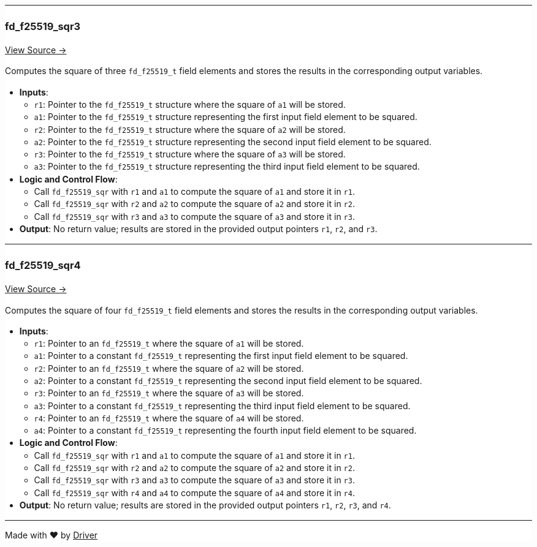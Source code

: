 
---
### fd\_f25519\_sqr3
[View Source →](<../../../../../../src/ballet/ed25519/ref/fd_f25519.h#L306>)

Computes the square of three `fd_f25519_t` field elements and stores the results in the corresponding output variables.
- **Inputs**:
    - `r1`: Pointer to the `fd_f25519_t` structure where the square of `a1` will be stored.
    - `a1`: Pointer to the `fd_f25519_t` structure representing the first input field element to be squared.
    - `r2`: Pointer to the `fd_f25519_t` structure where the square of `a2` will be stored.
    - `a2`: Pointer to the `fd_f25519_t` structure representing the second input field element to be squared.
    - `r3`: Pointer to the `fd_f25519_t` structure where the square of `a3` will be stored.
    - `a3`: Pointer to the `fd_f25519_t` structure representing the third input field element to be squared.
- **Logic and Control Flow**:
    - Call `fd_f25519_sqr` with `r1` and `a1` to compute the square of `a1` and store it in `r1`.
    - Call `fd_f25519_sqr` with `r2` and `a2` to compute the square of `a2` and store it in `r2`.
    - Call `fd_f25519_sqr` with `r3` and `a3` to compute the square of `a3` and store it in `r3`.
- **Output**: No return value; results are stored in the provided output pointers `r1`, `r2`, and `r3`.


---
### fd\_f25519\_sqr4
[View Source →](<../../../../../../src/ballet/ed25519/ref/fd_f25519.h#L315>)

Computes the square of four `fd_f25519_t` field elements and stores the results in the corresponding output variables.
- **Inputs**:
    - `r1`: Pointer to an `fd_f25519_t` where the square of `a1` will be stored.
    - `a1`: Pointer to a constant `fd_f25519_t` representing the first input field element to be squared.
    - `r2`: Pointer to an `fd_f25519_t` where the square of `a2` will be stored.
    - `a2`: Pointer to a constant `fd_f25519_t` representing the second input field element to be squared.
    - `r3`: Pointer to an `fd_f25519_t` where the square of `a3` will be stored.
    - `a3`: Pointer to a constant `fd_f25519_t` representing the third input field element to be squared.
    - `r4`: Pointer to an `fd_f25519_t` where the square of `a4` will be stored.
    - `a4`: Pointer to a constant `fd_f25519_t` representing the fourth input field element to be squared.
- **Logic and Control Flow**:
    - Call `fd_f25519_sqr` with `r1` and `a1` to compute the square of `a1` and store it in `r1`.
    - Call `fd_f25519_sqr` with `r2` and `a2` to compute the square of `a2` and store it in `r2`.
    - Call `fd_f25519_sqr` with `r3` and `a3` to compute the square of `a3` and store it in `r3`.
    - Call `fd_f25519_sqr` with `r4` and `a4` to compute the square of `a4` and store it in `r4`.
- **Output**: No return value; results are stored in the provided output pointers `r1`, `r2`, `r3`, and `r4`.



---
Made with ❤️ by [Driver](https://www.driver.ai/)